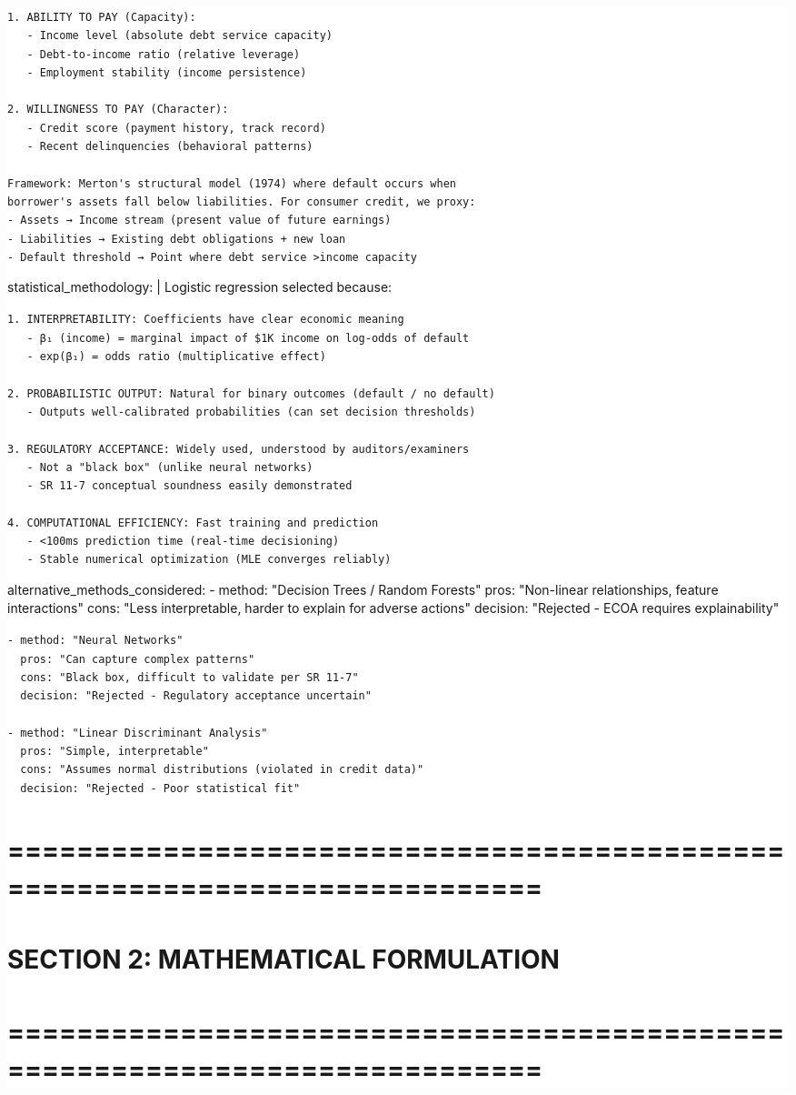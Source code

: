     1. ABILITY TO PAY (Capacity):
       - Income level (absolute debt service capacity)
       - Debt-to-income ratio (relative leverage)
       - Employment stability (income persistence)
    
    2. WILLINGNESS TO PAY (Character):
       - Credit score (payment history, track record)
       - Recent delinquencies (behavioral patterns)
    
    Framework: Merton's structural model (1974) where default occurs when 
    borrower's assets fall below liabilities. For consumer credit, we proxy:
    - Assets → Income stream (present value of future earnings)
    - Liabilities → Existing debt obligations + new loan
    - Default threshold → Point where debt service >income capacity
  
  statistical_methodology: |
    Logistic regression selected because:
    
    1. INTERPRETABILITY: Coefficients have clear economic meaning
       - β₁ (income) = marginal impact of $1K income on log-odds of default
       - exp(β₁) = odds ratio (multiplicative effect)
    
    2. PROBABILISTIC OUTPUT: Natural for binary outcomes (default / no default)
       - Outputs well-calibrated probabilities (can set decision thresholds)
    
    3. REGULATORY ACCEPTANCE: Widely used, understood by auditors/examiners
       - Not a "black box" (unlike neural networks)
       - SR 11-7 conceptual soundness easily demonstrated
    
    4. COMPUTATIONAL EFFICIENCY: Fast training and prediction
       - <100ms prediction time (real-time decisioning)
       - Stable numerical optimization (MLE converges reliably)
  
  alternative_methods_considered:
    - method: "Decision Trees / Random Forests"
      pros: "Non-linear relationships, feature interactions"
      cons: "Less interpretable, harder to explain for adverse actions"
      decision: "Rejected - ECOA requires explainability"
    
    - method: "Neural Networks"
      pros: "Can capture complex patterns"
      cons: "Black box, difficult to validate per SR 11-7"
      decision: "Rejected - Regulatory acceptance uncertain"
    
    - method: "Linear Discriminant Analysis"
      pros: "Simple, interpretable"
      cons: "Assumes normal distributions (violated in credit data)"
      decision: "Rejected - Poor statistical fit"

# ============================================================================
# SECTION 2: MATHEMATICAL FORMULATION
# ============================================================================
